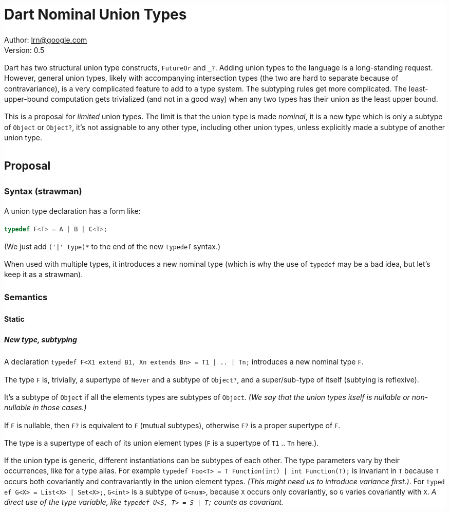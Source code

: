 # Dart Nominal Union Types

Author: lrn@google.com<br>Version: 0.5

Dart has two structural union type constructs, `FutureOr` and `_?`.
Adding union types to the language is a long-standing request. However, general union types, likely with accompanying intersection types (the two are hard to separate because of contravariance), is a very complicated feature to add to a type system. The subtyping rules get more complicated. The least-upper-bound computation gets trivialized (and not in a good way) when any two types has their union as the least upper bound.

This is a proposal for *limited* union types. The limit is that the union type is made *nominal*, it is a new type which is only a subtype of `Object` or `Object?`, it’s not assignable to any other type, including other union types, unless explicitly made a subtype of another union type.

## Proposal

### Syntax (strawman)

A union type declaration has a form like:

```dart
typedef F<T> = A | B | C<T>;
```

(We just add `('|' type)*` to the end of the new `typedef` syntax.)

When used with multiple types, it introduces a new nominal type (which is why the use of `typedef` may be a bad idea, but let’s keep it as a strawman).

### Semantics

#### Static

##### New type, subtyping

A declaration `typedef F<X1 extend B1, Xn extends Bn> = T1 | .. | Tn;` introduces a new nominal type `F`.

The type `F` is, trivially, a supertype of `Never` and a subtype of `Object?`, and a super/sub-type of itself (subtying is reflexive).

It’s a subtype of `Object` if all the elements types are subtypes of `Object`. _(We say that the union types itself is nullable or non-nullable in those cases.)_

If `F` is nullable, then `F?` is equivalent to `F` (mutual subtypes), otherwise `F?` is a proper supertype of `F`.

The type is a supertype of each of its union element types (`F` is a supertype of `T1` .. `Tn` here.).

If the union type is generic, different instantiations can be subtypes of each other. The type parameters vary by their occurrences, like for a type alias. For example `typedef Foo<T> = T Function(int) | int Function(T);` is invariant in `T` because `T` occurs both covariantly and contravariantly in the union element types. _(This might need us to introduce variance first.)_. For `typedef G<X> = List<X> | Set<X>;`, `G<int>` is a subtype of `G<num>`, because `X` occurs only covariantly, so `G` varies covariantly with `X`. _A direct use of the type variable, like `typedef U<S, T> = S | T;` counts as covariant._
